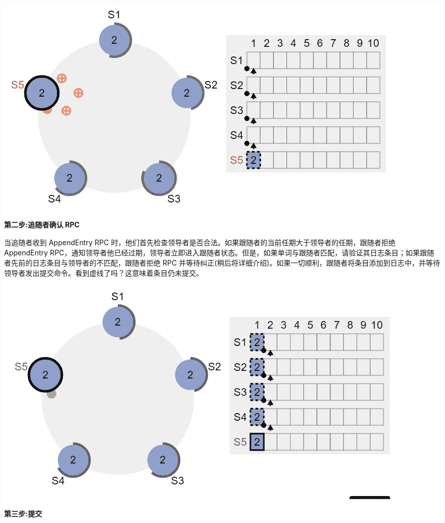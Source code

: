 ![](img/53860d0c40ecd8a3dec555e458be7211.png)

**第二步:追随者确认 RPC**

当追随者收到 AppendEntry RPC 时，他们首先检查领导者是否合法。如果跟随者的当前任期大于领导者的任期，跟随者拒绝 AppendEntry RPC，通知领导者他已经过期，领导者立即进入跟随者状态。但是，如果单词与跟随者匹配，请验证其日志条目；如果跟随者先前的日志条目与领导者的不匹配，跟随者拒绝 RPC 并等待纠正(稍后将详细介绍)。如果一切顺利，跟随者将条目添加到日志中，并等待领导者发出提交命令。看到虚线了吗？这意味着条目仍未提交。

![](img/80cf10b26d0a9561edd66fa532807198.png)

**第三步:提交**
